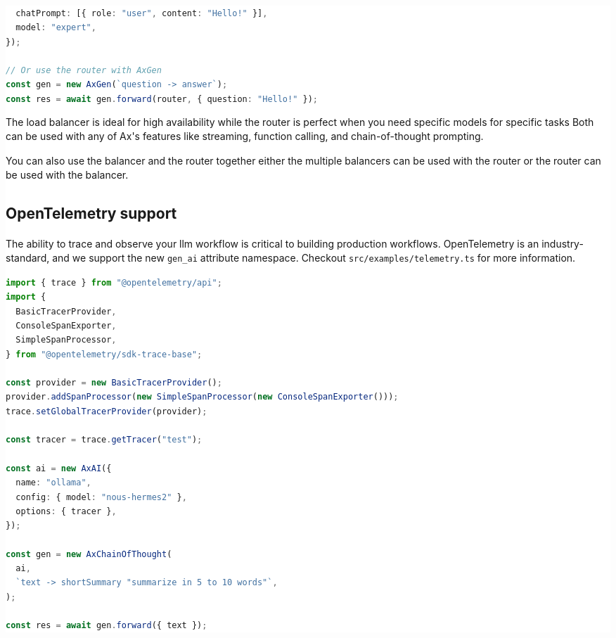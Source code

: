 ```typescript
  chatPrompt: [{ role: "user", content: "Hello!" }],
  model: "expert",
});

// Or use the router with AxGen
const gen = new AxGen(`question -> answer`);
const res = await gen.forward(router, { question: "Hello!" });
```

The load balancer is ideal for high availability while the router is perfect
when you need specific models for specific tasks Both can be used with any of
Ax's features like streaming, function calling, and chain-of-thought prompting.

You can also use the balancer and the router together either the multiple
balancers can be used with the router or the router can be used with the
balancer.

## OpenTelemetry support

The ability to trace and observe your llm workflow is critical to building
production workflows. OpenTelemetry is an industry-standard, and we support the
new `gen_ai` attribute namespace. Checkout `src/examples/telemetry.ts` for more
information.

```typescript
import { trace } from "@opentelemetry/api";
import {
  BasicTracerProvider,
  ConsoleSpanExporter,
  SimpleSpanProcessor,
} from "@opentelemetry/sdk-trace-base";

const provider = new BasicTracerProvider();
provider.addSpanProcessor(new SimpleSpanProcessor(new ConsoleSpanExporter()));
trace.setGlobalTracerProvider(provider);

const tracer = trace.getTracer("test");

const ai = new AxAI({
  name: "ollama",
  config: { model: "nous-hermes2" },
  options: { tracer },
});

const gen = new AxChainOfThought(
  ai,
  `text -> shortSummary "summarize in 5 to 10 words"`,
);

const res = await gen.forward({ text });
```
